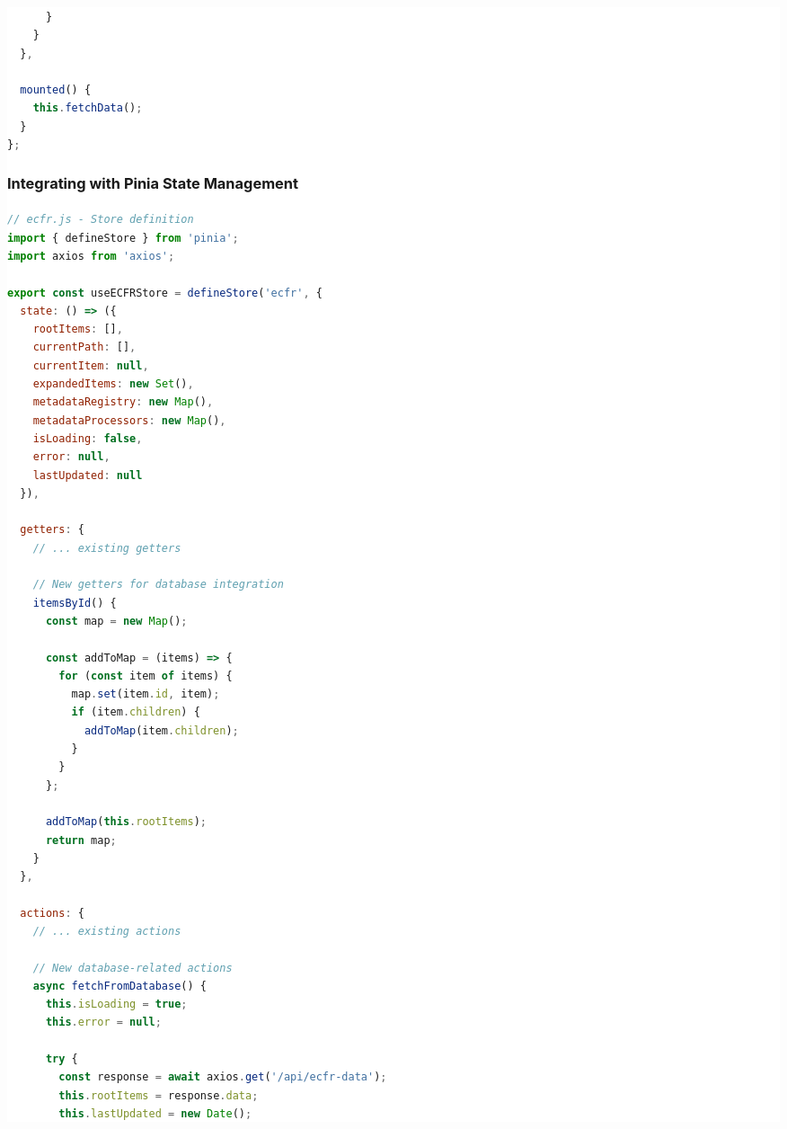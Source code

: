 ```javascript
      }
    }
  },
  
  mounted() {
    this.fetchData();
  }
};
```

### Integrating with Pinia State Management

```javascript
// ecfr.js - Store definition
import { defineStore } from 'pinia';
import axios from 'axios';

export const useECFRStore = defineStore('ecfr', {
  state: () => ({
    rootItems: [],
    currentPath: [],
    currentItem: null,
    expandedItems: new Set(),
    metadataRegistry: new Map(),
    metadataProcessors: new Map(),
    isLoading: false,
    error: null,
    lastUpdated: null
  }),
  
  getters: {
    // ... existing getters
    
    // New getters for database integration
    itemsById() {
      const map = new Map();
      
      const addToMap = (items) => {
        for (const item of items) {
          map.set(item.id, item);
          if (item.children) {
            addToMap(item.children);
          }
        }
      };
      
      addToMap(this.rootItems);
      return map;
    }
  },
  
  actions: {
    // ... existing actions
    
    // New database-related actions
    async fetchFromDatabase() {
      this.isLoading = true;
      this.error = null;
      
      try {
        const response = await axios.get('/api/ecfr-data');
        this.rootItems = response.data;
        this.lastUpdated = new Date();
```